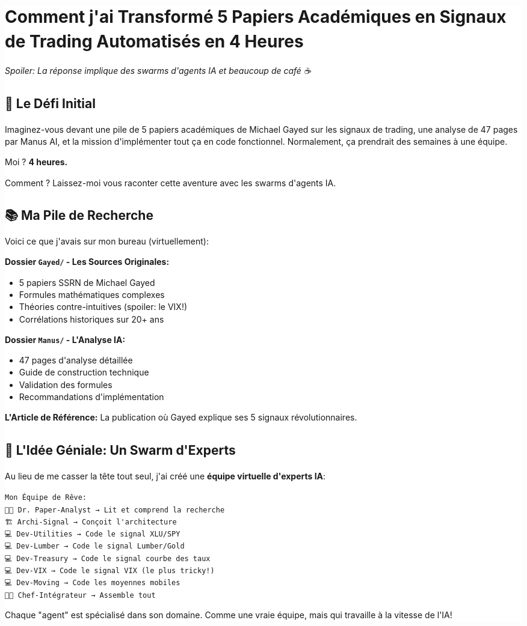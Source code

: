 # Comment j'ai Transformé 5 Papiers Académiques en Signaux de Trading Automatisés en 4 Heures

*Spoiler: La réponse implique des swarms d'agents IA et beaucoup de café ☕*

## 🤔 Le Défi Initial

Imaginez-vous devant une pile de 5 papiers académiques de Michael Gayed sur les signaux de trading, une analyse de 47 pages par Manus AI, et la mission d'implémenter tout ça en code fonctionnel. Normalement, ça prendrait des semaines à une équipe. 

Moi ? **4 heures.**

Comment ? Laissez-moi vous raconter cette aventure avec les swarms d'agents IA.

## 📚 Ma Pile de Recherche

Voici ce que j'avais sur mon bureau (virtuellement):

**Dossier `Gayed/` - Les Sources Originales:**
- 5 papiers SSRN de Michael Gayed
- Formules mathématiques complexes
- Théories contre-intuitives (spoiler: le VIX!)
- Corrélations historiques sur 20+ ans

**Dossier `Manus/` - L'Analyse IA:**
- 47 pages d'analyse détaillée
- Guide de construction technique
- Validation des formules
- Recommandations d'implémentation

**L'Article de Référence:**
La publication où Gayed explique ses 5 signaux révolutionnaires.

## 🧠 L'Idée Géniale: Un Swarm d'Experts

Au lieu de me casser la tête tout seul, j'ai créé une **équipe virtuelle d'experts IA**:

```
Mon Équipe de Rêve:
👨‍🔬 Dr. Paper-Analyst → Lit et comprend la recherche
🏗️ Archi-Signal → Conçoit l'architecture
💻 Dev-Utilities → Code le signal XLU/SPY  
💻 Dev-Lumber → Code le signal Lumber/Gold
💻 Dev-Treasury → Code le signal courbe des taux
💻 Dev-VIX → Code le signal VIX (le plus tricky!)
💻 Dev-Moving → Code les moyennes mobiles
👨‍💼 Chef-Intégrateur → Assemble tout
```

Chaque "agent" est spécialisé dans son domaine. Comme une vraie équipe, mais qui travaille à la vitesse de l'IA!
